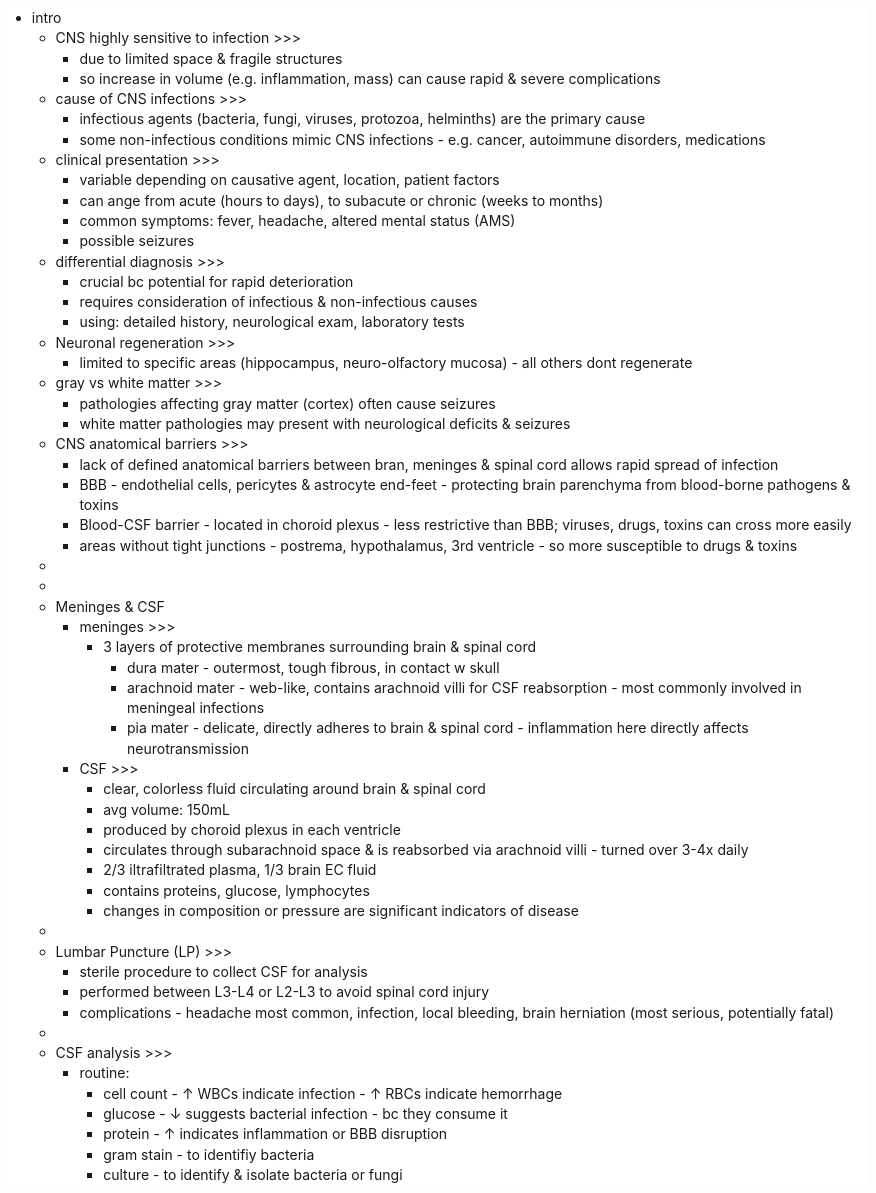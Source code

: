 - intro
    - CNS highly sensitive to infection >>>
        - due to limited space & fragile structures
        - so increase in volume (e.g. inflammation, mass) can cause rapid & severe complications
    - cause of CNS infections >>>
        - infectious agents (bacteria, fungi, viruses, protozoa, helminths) are the primary cause
        - some non-infectious conditions mimic CNS infections - e.g. cancer, autoimmune disorders, medications
    - clinical presentation >>>
        - variable depending on causative agent, location, patient factors
        - can ange from acute (hours to days), to subacute or chronic (weeks to months)
        - common symptoms: fever, headache, altered mental status (AMS)
        - possible seizures
    - differential diagnosis >>>
        - crucial bc potential for rapid deterioration
        - requires consideration of infectious & non-infectious causes
        - using: detailed history, neurological exam, laboratory tests 
    - Neuronal regeneration >>>
        - limited to specific areas (hippocampus, neuro-olfactory mucosa) - all others dont regenerate
    - gray vs white matter >>>
        - pathologies affecting gray matter (cortex) often cause seizures
        - white matter pathologies may present with neurological deficits & seizures
    - CNS anatomical barriers >>>
        - lack of defined anatomical barriers between bran, meninges & spinal cord allows rapid spread of infection
        - BBB - endothelial cells, pericytes & astrocyte end-feet - protecting brain parenchyma from blood-borne pathogens & toxins
        - Blood-CSF barrier - located in choroid plexus - less restrictive than BBB; viruses, drugs, toxins can cross more easily
        - areas without tight junctions - postrema, hypothalamus, 3rd ventricle - so more susceptible to drugs & toxins 
    - 
    - 
    - Meninges & CSF
        - meninges >>>
            - 3 layers of protective membranes surrounding brain & spinal cord
                - dura mater - outermost, tough fibrous, in contact w skull
                - arachnoid mater - web-like, contains arachnoid villi for CSF reabsorption - most commonly involved in meningeal infections
                - pia mater - delicate, directly adheres to brain & spinal cord - inflammation here directly affects neurotransmission
        - CSF >>>
            - clear, colorless fluid circulating around brain & spinal cord
            - avg volume: 150mL
            - produced by choroid plexus in each ventricle
            - circulates through subarachnoid space & is reabsorbed via arachnoid villi - turned over 3-4x daily
            - 2/3 iltrafiltrated plasma, 1/3 brain EC fluid
            - contains proteins, glucose, lymphocytes
            - changes in composition or pressure are significant indicators of disease
    - 
    - Lumbar Puncture (LP) >>>
        - sterile procedure to collect CSF for analysis
        - performed between L3-L4 or L2-L3 to avoid spinal cord injury
        - complications - headache most common, infection, local bleeding, brain herniation (most serious, potentially fatal)
    - 
    - CSF analysis >>>
        - routine:
            - cell count - ↑ WBCs indicate infection - ↑ RBCs indicate hemorrhage
            - glucose - ↓ suggests bacterial infection - bc they consume it
            - protein - ↑ indicates inflammation or BBB disruption
            - gram stain - to identifiy bacteria
            - culture - to identify & isolate bacteria or fungi